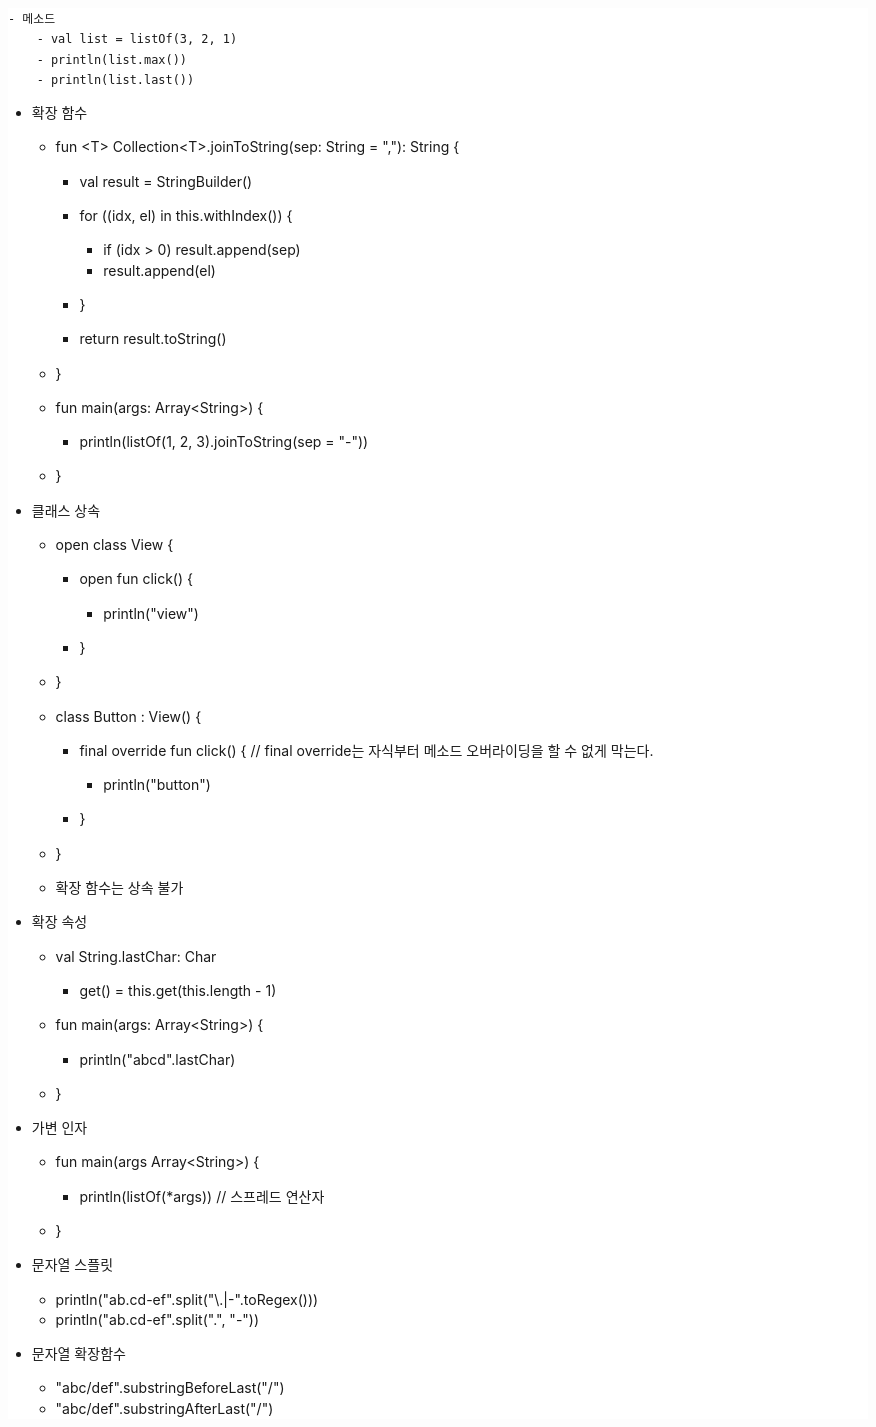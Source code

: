     - 메소드
        - val list = listOf(3, 2, 1)
        - println(list.max())
        - println(list.last())

- 확장 함수
    - fun &lt;T&gt; Collection&lt;T&gt;.joinToString(sep: String = ","): String {
        - val result = StringBuilder()
        - for ((idx, el) in this.withIndex()) {
            - if (idx &gt; 0) result.append(sep)
            - result.append(el)

        - }
        - return result.toString()

    - }
    - fun main(args: Array&lt;String&gt;) {
        - println(listOf(1, 2, 3).joinToString(sep = "-"))

    - }

- 클래스 상속
    - open class View {
        - open fun click() {
            - println("view")

        - }

    - }
    - class Button : View() {
        - final override fun click() { // final override는 자식부터 메소드 오버라이딩을 할 수 없게 막는다.
            - println("button")

        - }

    - }
    - 확장 함수는 상속 불가

- 확장 속성
    - val String.lastChar: Char
        - get() = this.get(this.length - 1)

    - fun main(args: Array&lt;String&gt;) {
        - println("abcd".lastChar)

    - }

- 가변 인자
    - fun main(args Array&lt;String&gt;) {
        - println(listOf(*args)) // 스프레드 연산자

    - }

- 문자열 스플릿
    - println("ab.cd-ef".split("\\.|-".toRegex()))
    - println("ab.cd-ef".split(".", "-"))

- 문자열 확장함수
    - "abc/def".substringBeforeLast("/")
    - "abc/def".substringAfterLast("/")
